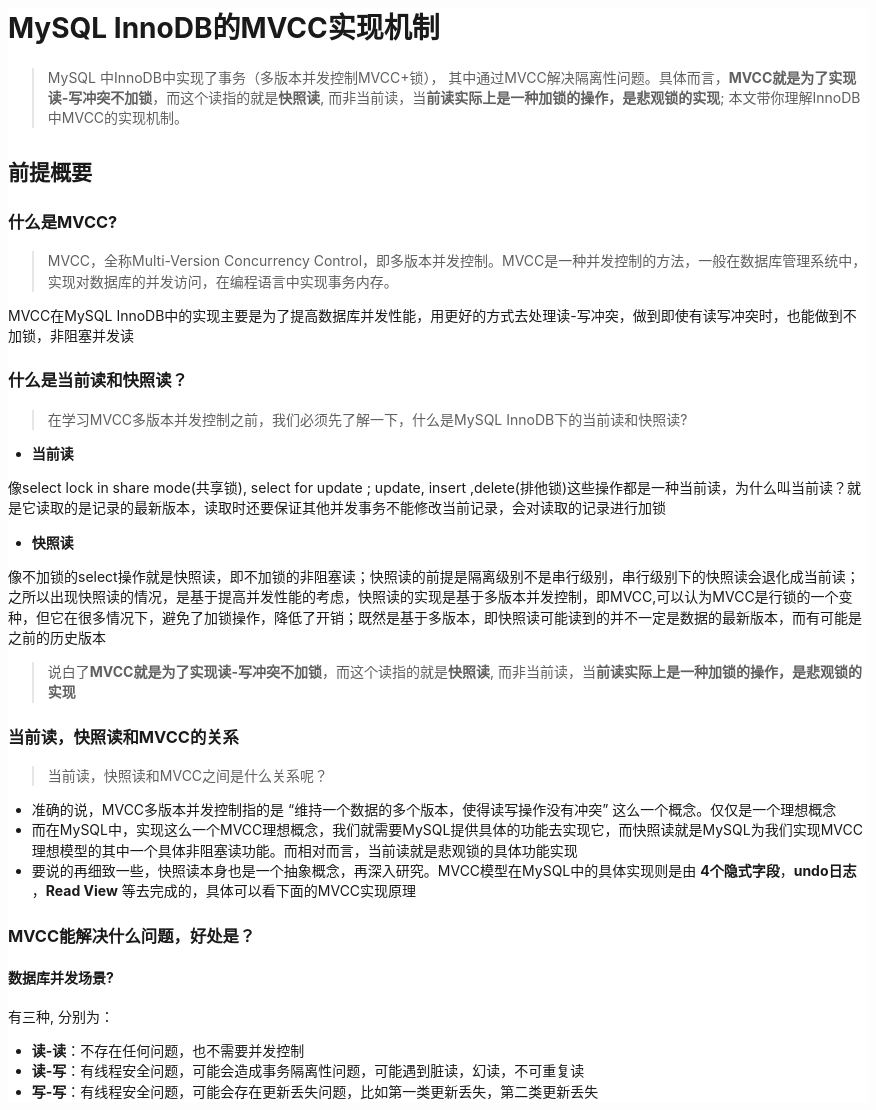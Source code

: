 # MySQL InnoDB的MVCC实现机制

> MySQL 中InnoDB中实现了事务（多版本并发控制MVCC+锁）， 其中通过MVCC解决隔离性问题。具体而言，**MVCC就是为了实现读-写冲突不加锁**，而这个读指的就是**快照读**, 而非当前读，当**前读实际上是一种加锁的操作，是悲观锁的实现**; 本文带你理解InnoDB中MVCC的实现机制。
>

## 前提概要

### 什么是MVCC?
>
> MVCC，全称Multi-Version Concurrency Control，即多版本并发控制。MVCC是一种并发控制的方法，一般在数据库管理系统中，实现对数据库的并发访问，在编程语言中实现事务内存。
>

MVCC在MySQL InnoDB中的实现主要是为了提高数据库并发性能，用更好的方式去处理读-写冲突，做到即使有读写冲突时，也能做到不加锁，非阻塞并发读

### 什么是当前读和快照读？
>
> 在学习MVCC多版本并发控制之前，我们必须先了解一下，什么是MySQL InnoDB下的当前读和快照读?
>

+ **当前读**

像select lock in share mode(共享锁), select for update ; update, insert ,delete(排他锁)这些操作都是一种当前读，为什么叫当前读？就是它读取的是记录的最新版本，读取时还要保证其他并发事务不能修改当前记录，会对读取的记录进行加锁

+ **快照读**

像不加锁的select操作就是快照读，即不加锁的非阻塞读；快照读的前提是隔离级别不是串行级别，串行级别下的快照读会退化成当前读；之所以出现快照读的情况，是基于提高并发性能的考虑，快照读的实现是基于多版本并发控制，即MVCC,可以认为MVCC是行锁的一个变种，但它在很多情况下，避免了加锁操作，降低了开销；既然是基于多版本，即快照读可能读到的并不一定是数据的最新版本，而有可能是之前的历史版本

> 说白了**MVCC就是为了实现读-写冲突不加锁**，而这个读指的就是**快照读**, 而非当前读，当**前读实际上是一种加锁的操作，是悲观锁的实现**
>

### 当前读，快照读和MVCC的关系
>
> 当前读，快照读和MVCC之间是什么关系呢？
>

+ 准确的说，MVCC多版本并发控制指的是 “维持一个数据的多个版本，使得读写操作没有冲突” 这么一个概念。仅仅是一个理想概念
+ 而在MySQL中，实现这么一个MVCC理想概念，我们就需要MySQL提供具体的功能去实现它，而快照读就是MySQL为我们实现MVCC理想模型的其中一个具体非阻塞读功能。而相对而言，当前读就是悲观锁的具体功能实现
+ 要说的再细致一些，快照读本身也是一个抽象概念，再深入研究。MVCC模型在MySQL中的具体实现则是由 **4个隐式字段**，**undo日志** ，**Read View** 等去完成的，具体可以看下面的MVCC实现原理

### MVCC能解决什么问题，好处是？

#### 数据库并发场景?

有三种, 分别为：

+ **读-读**：不存在任何问题，也不需要并发控制
+ **读-写**：有线程安全问题，可能会造成事务隔离性问题，可能遇到脏读，幻读，不可重复读
+ **写-写**：有线程安全问题，可能会存在更新丢失问题，比如第一类更新丢失，第二类更新丢失
